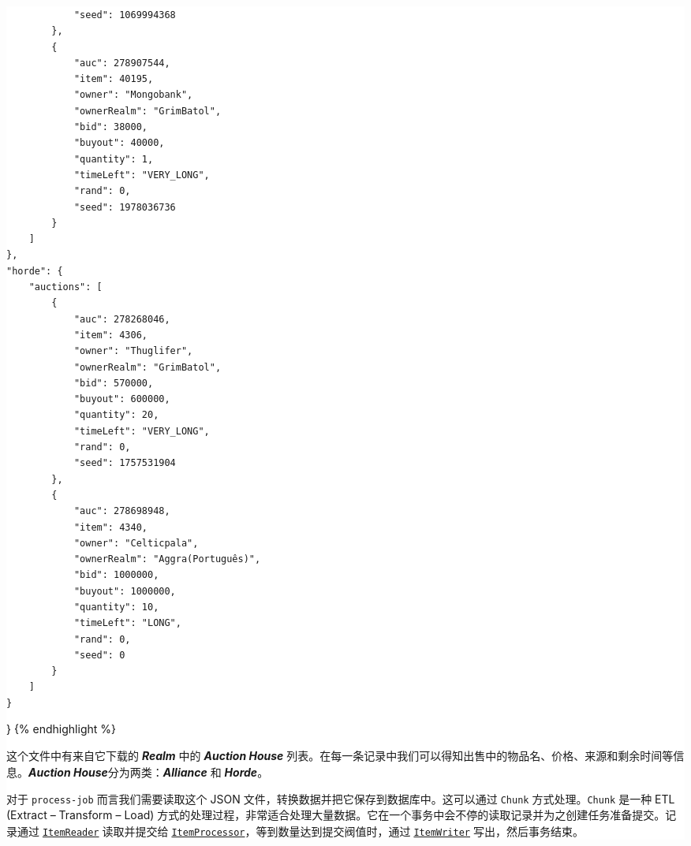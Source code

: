                "seed": 1069994368
            },
            {
                "auc": 278907544,
                "item": 40195,
                "owner": "Mongobank",
                "ownerRealm": "GrimBatol",
                "bid": 38000,
                "buyout": 40000,
                "quantity": 1,
                "timeLeft": "VERY_LONG",
                "rand": 0,
                "seed": 1978036736
            }
        ]
    },
    "horde": {
        "auctions": [
            {
                "auc": 278268046,
                "item": 4306,
                "owner": "Thuglifer",
                "ownerRealm": "GrimBatol",
                "bid": 570000,
                "buyout": 600000,
                "quantity": 20,
                "timeLeft": "VERY_LONG",
                "rand": 0,
                "seed": 1757531904
            },
            {
                "auc": 278698948,
                "item": 4340,
                "owner": "Celticpala",
                "ownerRealm": "Aggra(Português)",
                "bid": 1000000,
                "buyout": 1000000,
                "quantity": 10,
                "timeLeft": "LONG",
                "rand": 0,
                "seed": 0
            }
        ]
    }
}
{% endhighlight %}

这个文件中有来自它下载的 ***Realm*** 中的 ***Auction House*** 列表。在每一条记录中我们可以得知出售中的物品名、价格、来源和剩余时间等信息。***Auction House***分为两类：***Alliance*** 和 ***Horde***。

对于 `process-job` 而言我们需要读取这个 JSON 文件，转换数据并把它保存到数据库中。这可以通过 `Chunk` 方式处理。`Chunk` 是一种 ETL (Extract – Transform – Load) 方式的处理过程，非常适合处理大量数据。它在一个事务中会不停的读取记录并为之创建任务准备提交。记录通过 [`ItemReader`](http://docs.oracle.com/javaee/7/api/javax/batch/api/chunk/ItemReader.html) 读取并提交给 [`ItemProcessor`](http://docs.oracle.com/javaee/7/api/javax/batch/api/chunk/ItemProcessor.html)，等到数量达到提交阀值时，通过 [`ItemWriter`](http://docs.oracle.com/javaee/7/api/javax/batch/api/chunk/ItemWriter.html) 写出，然后事务结束。
